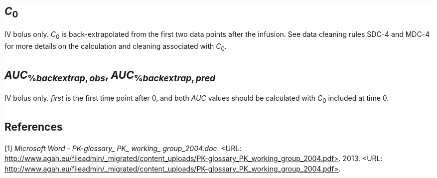 ## $C_0$
IV bolus only.  $C_0$ is back-extrapolated from the first two data points after the infusion.  See data cleaning rules SDC-4 and MDC-4 for more details on the calculation and cleaning associated with $C_0$.

## $AUC_{\%backextrap,obs}$, $AUC_{\%backextrap,pred}$
IV bolus only.  $first$ is the first time point after 0, and both $AUC$ values should be calculated with $C_0$ included at time 0.

## References

[1] _Microsoft Word - PK-glossary\_ PK\_ working\_
group\_2004.doc_. <URL:
http://www.agah.eu/fileadmin/_migrated/content_uploads/PK-glossary_PK_working_group_2004.pdf>.
2013. <URL:
http://www.agah.eu/fileadmin/_migrated/content_uploads/PK-glossary_PK_working_group_2004.pdf>.

